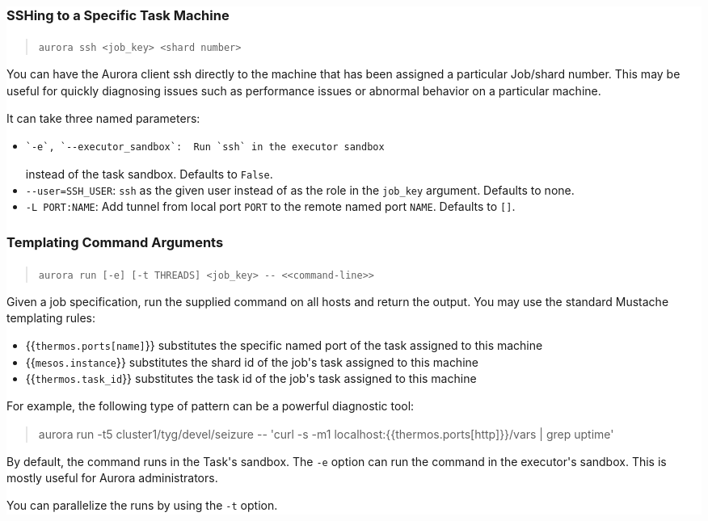 ### <a name="SSHing"></a>SSHing to a Specific Task Machine

> `aurora ssh <job_key> <shard number>`

You can have the Aurora client ssh directly to the machine that has been
assigned a particular Job/shard number. This may be useful for quickly
diagnosing issues such as performance issues or abnormal behavior on a
particular machine. 

It can take three named parameters:

-     `-e`, `--executor_sandbox`:  Run `ssh` in the executor sandbox
    instead of the  task sandbox. Defaults to `False`. 
-   `--user=SSH_USER`: `ssh` as the given user instead of as the role in
    the `job_key` argument. Defaults to none.
-   `-L PORT:NAME`: Add tunnel from local port `PORT` to the remote
    named port  `NAME`. Defaults to `[]`.

### <a name="Templating"></a>Templating Command Arguments

> `aurora run [-e] [-t THREADS] <job_key> -- <<command-line>> `

Given a job specification, run the supplied command on all hosts and
return the output. You may use the standard Mustache templating rules:

-   {{`thermos.ports[name]`}} substitutes the specific named port of the
    task assigned to this machine
-   {{`mesos.instance`}} substitutes the shard id of the job's task
    assigned to this machine
-   {{`thermos.task_id`}} substitutes the task id of the job's task
    assigned to this machine

For example, the following type of pattern can be a powerful diagnostic
tool: 

>  
>
> aurora run -t5 cluster1/tyg/devel/seizure -- 'curl -s -m1
> localhost:{{thermos.ports[http]}}/vars | grep uptime'
>
>  

By default, the command runs in the Task's sandbox. The `-e` option can
run the command in the executor's sandbox. This is mostly useful for
Aurora administrators.

You can parallelize the runs by using the `-t` option.
